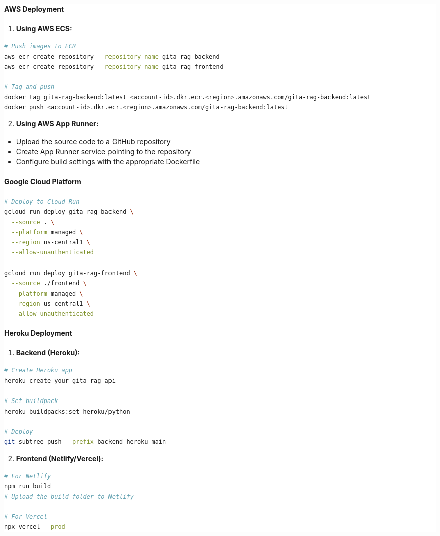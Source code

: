 #### AWS Deployment

1. **Using AWS ECS:**
```bash
# Push images to ECR
aws ecr create-repository --repository-name gita-rag-backend
aws ecr create-repository --repository-name gita-rag-frontend

# Tag and push
docker tag gita-rag-backend:latest <account-id>.dkr.ecr.<region>.amazonaws.com/gita-rag-backend:latest
docker push <account-id>.dkr.ecr.<region>.amazonaws.com/gita-rag-backend:latest
```

2. **Using AWS App Runner:**
- Upload the source code to a GitHub repository
- Create App Runner service pointing to the repository
- Configure build settings with the appropriate Dockerfile

#### Google Cloud Platform

```bash
# Deploy to Cloud Run
gcloud run deploy gita-rag-backend \
  --source . \
  --platform managed \
  --region us-central1 \
  --allow-unauthenticated

gcloud run deploy gita-rag-frontend \
  --source ./frontend \
  --platform managed \
  --region us-central1 \
  --allow-unauthenticated
```

#### Heroku Deployment

1. **Backend (Heroku):**
```bash
# Create Heroku app
heroku create your-gita-rag-api

# Set buildpack
heroku buildpacks:set heroku/python

# Deploy
git subtree push --prefix backend heroku main
```

2. **Frontend (Netlify/Vercel):**
```bash
# For Netlify
npm run build
# Upload the build folder to Netlify

# For Vercel
npx vercel --prod
```
